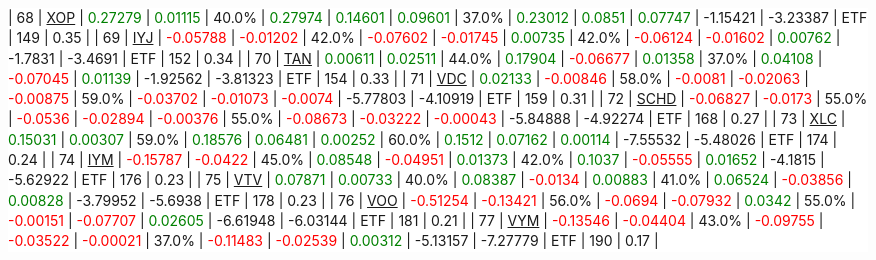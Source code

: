 |  68 | [XOP](https://finance.yahoo.com/quote/XOP/financials)     | <span style="color: green;"> 0.27279 </span> | <span style="color: green;"> 0.01115 </span> | 40.0%                  | <span style="color: green;"> 0.27974 </span> | <span style="color: green;"> 0.14601 </span> | <span style="color: green;"> 0.09601 </span> | 37.0%                  | <span style="color: green;"> 0.23012 </span> | <span style="color: green;"> 0.0851 </span>  | <span style="color: green;"> 0.07747 </span> |         -1.15421     |  -3.23387   | ETF                    |    149 |           0.35 |
|  69 | [IYJ](https://finance.yahoo.com/quote/IYJ/financials)     | <span style="color: red;"> -0.05788 </span>  | <span style="color: red;"> -0.01202 </span>  | 42.0%                  | <span style="color: red;"> -0.07602 </span>  | <span style="color: red;"> -0.01745 </span>  | <span style="color: green;"> 0.00735 </span> | 42.0%                  | <span style="color: red;"> -0.06124 </span>  | <span style="color: red;"> -0.01602 </span>  | <span style="color: green;"> 0.00762 </span> |         -1.7831      |  -3.4691    | ETF                    |    152 |           0.34 |
|  70 | [TAN](https://finance.yahoo.com/quote/TAN/financials)     | <span style="color: green;"> 0.00611 </span> | <span style="color: green;"> 0.02511 </span> | 44.0%                  | <span style="color: green;"> 0.17904 </span> | <span style="color: red;"> -0.06677 </span>  | <span style="color: green;"> 0.01358 </span> | 37.0%                  | <span style="color: green;"> 0.04108 </span> | <span style="color: red;"> -0.07045 </span>  | <span style="color: green;"> 0.01139 </span> |         -1.92562     |  -3.81323   | ETF                    |    154 |           0.33 |
|  71 | [VDC](https://finance.yahoo.com/quote/VDC/financials)     | <span style="color: green;"> 0.02133 </span> | <span style="color: red;"> -0.00846 </span>  | 58.0%                  | <span style="color: red;"> -0.0081 </span>   | <span style="color: red;"> -0.02063 </span>  | <span style="color: red;"> -0.00875 </span>  | 59.0%                  | <span style="color: red;"> -0.03702 </span>  | <span style="color: red;"> -0.01073 </span>  | <span style="color: red;"> -0.0074 </span>   |         -5.77803     |  -4.10919   | ETF                    |    159 |           0.31 |
|  72 | [SCHD](https://finance.yahoo.com/quote/SCHD/financials)   | <span style="color: red;"> -0.06827 </span>  | <span style="color: red;"> -0.0173 </span>   | 55.0%                  | <span style="color: red;"> -0.0536 </span>   | <span style="color: red;"> -0.02894 </span>  | <span style="color: red;"> -0.00376 </span>  | 55.0%                  | <span style="color: red;"> -0.08673 </span>  | <span style="color: red;"> -0.03222 </span>  | <span style="color: red;"> -0.00043 </span>  |         -5.84888     |  -4.92274   | ETF                    |    168 |           0.27 |
|  73 | [XLC](https://finance.yahoo.com/quote/XLC/financials)     | <span style="color: green;"> 0.15031 </span> | <span style="color: green;"> 0.00307 </span> | 59.0%                  | <span style="color: green;"> 0.18576 </span> | <span style="color: green;"> 0.06481 </span> | <span style="color: green;"> 0.00252 </span> | 60.0%                  | <span style="color: green;"> 0.1512 </span>  | <span style="color: green;"> 0.07162 </span> | <span style="color: green;"> 0.00114 </span> |         -7.55532     |  -5.48026   | ETF                    |    174 |           0.24 |
|  74 | [IYM](https://finance.yahoo.com/quote/IYM/financials)     | <span style="color: red;"> -0.15787 </span>  | <span style="color: red;"> -0.0422 </span>   | 45.0%                  | <span style="color: green;"> 0.08548 </span> | <span style="color: red;"> -0.04951 </span>  | <span style="color: green;"> 0.01373 </span> | 42.0%                  | <span style="color: green;"> 0.1037 </span>  | <span style="color: red;"> -0.05555 </span>  | <span style="color: green;"> 0.01652 </span> |         -4.1815      |  -5.62922   | ETF                    |    176 |           0.23 |
|  75 | [VTV](https://finance.yahoo.com/quote/VTV/financials)     | <span style="color: green;"> 0.07871 </span> | <span style="color: green;"> 0.00733 </span> | 40.0%                  | <span style="color: green;"> 0.08387 </span> | <span style="color: red;"> -0.0134 </span>   | <span style="color: green;"> 0.00883 </span> | 41.0%                  | <span style="color: green;"> 0.06524 </span> | <span style="color: red;"> -0.03856 </span>  | <span style="color: green;"> 0.00828 </span> |         -3.79952     |  -5.6938    | ETF                    |    178 |           0.23 |
|  76 | [VOO](https://finance.yahoo.com/quote/VOO/financials)     | <span style="color: red;"> -0.51254 </span>  | <span style="color: red;"> -0.13421 </span>  | 56.0%                  | <span style="color: red;"> -0.0694 </span>   | <span style="color: red;"> -0.07932 </span>  | <span style="color: green;"> 0.0342 </span>  | 55.0%                  | <span style="color: red;"> -0.00151 </span>  | <span style="color: red;"> -0.07707 </span>  | <span style="color: green;"> 0.02605 </span> |         -6.61948     |  -6.03144   | ETF                    |    181 |           0.21 |
|  77 | [VYM](https://finance.yahoo.com/quote/VYM/financials)     | <span style="color: red;"> -0.13546 </span>  | <span style="color: red;"> -0.04404 </span>  | 43.0%                  | <span style="color: red;"> -0.09755 </span>  | <span style="color: red;"> -0.03522 </span>  | <span style="color: red;"> -0.00021 </span>  | 37.0%                  | <span style="color: red;"> -0.11483 </span>  | <span style="color: red;"> -0.02539 </span>  | <span style="color: green;"> 0.00312 </span> |         -5.13157     |  -7.27779   | ETF                    |    190 |           0.17 |